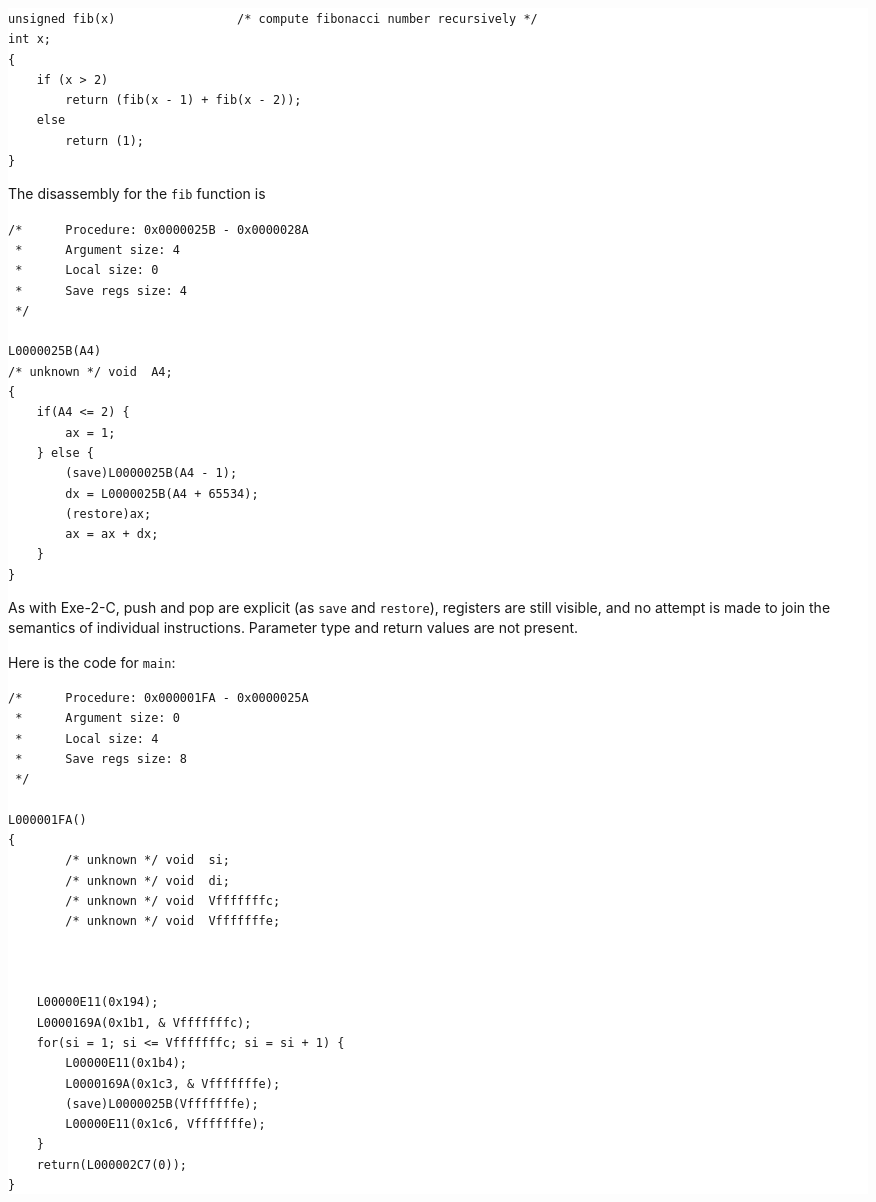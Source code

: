     unsigned fib(x)                 /* compute fibonacci number recursively */
    int x;
    {
        if (x > 2)
            return (fib(x - 1) + fib(x - 2));
        else
            return (1);
    }

The disassembly for the `fib` function is

    /*      Procedure: 0x0000025B - 0x0000028A
     *      Argument size: 4
     *      Local size: 0
     *      Save regs size: 4
     */

    L0000025B(A4)
    /* unknown */ void  A4;
    {
        if(A4 <= 2) {
            ax = 1;
        } else {
            (save)L0000025B(A4 - 1);
            dx = L0000025B(A4 + 65534);
            (restore)ax;
            ax = ax + dx;
        }
    }

As with Exe-2-C, push and pop are explicit (as `save` and `restore`),
registers are still visible, and no attempt is made to join the
semantics of individual instructions. Parameter type and return values
are not present.

Here is the code for `main`:

    /*      Procedure: 0x000001FA - 0x0000025A
     *      Argument size: 0
     *      Local size: 4
     *      Save regs size: 8
     */

    L000001FA()
    {
            /* unknown */ void  si;
            /* unknown */ void  di;
            /* unknown */ void  Vfffffffc;
            /* unknown */ void  Vfffffffe;



        L00000E11(0x194);
        L0000169A(0x1b1, & Vfffffffc);
        for(si = 1; si <= Vfffffffc; si = si + 1) {
            L00000E11(0x1b4);
            L0000169A(0x1c3, & Vfffffffe);
            (save)L0000025B(Vfffffffe);
            L00000E11(0x1c6, Vfffffffe);
        }
        return(L000002C7(0));
    }
